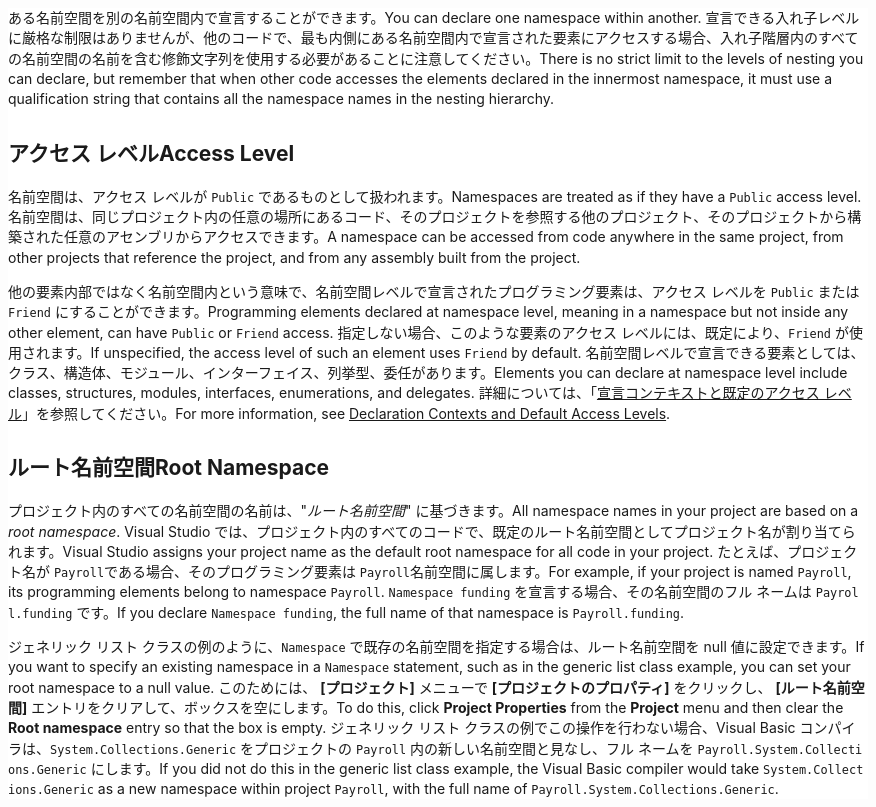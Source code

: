  <span data-ttu-id="d2598-130">ある名前空間を別の名前空間内で宣言することができます。</span><span class="sxs-lookup"><span data-stu-id="d2598-130">You can declare one namespace within another.</span></span> <span data-ttu-id="d2598-131">宣言できる入れ子レベルに厳格な制限はありませんが、他のコードで、最も内側にある名前空間内で宣言された要素にアクセスする場合、入れ子階層内のすべての名前空間の名前を含む修飾文字列を使用する必要があることに注意してください。</span><span class="sxs-lookup"><span data-stu-id="d2598-131">There is no strict limit to the levels of nesting you can declare, but remember that when other code accesses the elements declared in the innermost namespace, it must use a qualification string that contains all the namespace names in the nesting hierarchy.</span></span>  
  
## <a name="access-level"></a><span data-ttu-id="d2598-132">アクセス レベル</span><span class="sxs-lookup"><span data-stu-id="d2598-132">Access Level</span></span>  

 <span data-ttu-id="d2598-133">名前空間は、アクセス レベルが `Public` であるものとして扱われます。</span><span class="sxs-lookup"><span data-stu-id="d2598-133">Namespaces are treated as if they have a `Public` access level.</span></span> <span data-ttu-id="d2598-134">名前空間は、同じプロジェクト内の任意の場所にあるコード、そのプロジェクトを参照する他のプロジェクト、そのプロジェクトから構築された任意のアセンブリからアクセスできます。</span><span class="sxs-lookup"><span data-stu-id="d2598-134">A namespace can be accessed from code anywhere in the same project, from other projects that reference the project, and from any assembly built from the project.</span></span>  
  
 <span data-ttu-id="d2598-135">他の要素内部ではなく名前空間内という意味で、名前空間レベルで宣言されたプログラミング要素は、アクセス レベルを `Public` または `Friend` にすることができます。</span><span class="sxs-lookup"><span data-stu-id="d2598-135">Programming elements declared at namespace level, meaning in a namespace but not inside any other element, can have `Public` or `Friend` access.</span></span> <span data-ttu-id="d2598-136">指定しない場合、このような要素のアクセス レベルには、既定により、`Friend` が使用されます。</span><span class="sxs-lookup"><span data-stu-id="d2598-136">If unspecified, the access level of such an element uses `Friend` by default.</span></span> <span data-ttu-id="d2598-137">名前空間レベルで宣言できる要素としては、クラス、構造体、モジュール、インターフェイス、列挙型、委任があります。</span><span class="sxs-lookup"><span data-stu-id="d2598-137">Elements you can declare at namespace level include classes, structures, modules, interfaces, enumerations, and delegates.</span></span> <span data-ttu-id="d2598-138">詳細については、「[宣言コンテキストと既定のアクセス レベル](declaration-contexts-and-default-access-levels.md)」を参照してください。</span><span class="sxs-lookup"><span data-stu-id="d2598-138">For more information, see [Declaration Contexts and Default Access Levels](declaration-contexts-and-default-access-levels.md).</span></span>  
  
## <a name="root-namespace"></a><span data-ttu-id="d2598-139">ルート名前空間</span><span class="sxs-lookup"><span data-stu-id="d2598-139">Root Namespace</span></span>  

 <span data-ttu-id="d2598-140">プロジェクト内のすべての名前空間の名前は、"*ルート名前空間*" に基づきます。</span><span class="sxs-lookup"><span data-stu-id="d2598-140">All namespace names in your project are based on a *root namespace*.</span></span> <span data-ttu-id="d2598-141">Visual Studio では、プロジェクト内のすべてのコードで、既定のルート名前空間としてプロジェクト名が割り当てられます。</span><span class="sxs-lookup"><span data-stu-id="d2598-141">Visual Studio assigns your project name as the default root namespace for all code in your project.</span></span> <span data-ttu-id="d2598-142">たとえば、プロジェクト名が `Payroll`である場合、そのプログラミング要素は `Payroll`名前空間に属します。</span><span class="sxs-lookup"><span data-stu-id="d2598-142">For example, if your project is named `Payroll`, its programming elements belong to namespace `Payroll`.</span></span> <span data-ttu-id="d2598-143">`Namespace funding` を宣言する場合、その名前空間のフル ネームは `Payroll.funding` です。</span><span class="sxs-lookup"><span data-stu-id="d2598-143">If you declare `Namespace funding`, the full name of that namespace is `Payroll.funding`.</span></span>  
  
 <span data-ttu-id="d2598-144">ジェネリック リスト クラスの例のように、`Namespace` で既存の名前空間を指定する場合は、ルート名前空間を null 値に設定できます。</span><span class="sxs-lookup"><span data-stu-id="d2598-144">If you want to specify an existing namespace in a `Namespace` statement, such as in the generic list class example, you can set your root namespace to a null value.</span></span> <span data-ttu-id="d2598-145">このためには、 **[プロジェクト]** メニューで **[プロジェクトのプロパティ]** をクリックし、 **[ルート名前空間]** エントリをクリアして、ボックスを空にします。</span><span class="sxs-lookup"><span data-stu-id="d2598-145">To do this, click **Project Properties** from the **Project** menu and then clear the **Root namespace** entry so that the box is empty.</span></span> <span data-ttu-id="d2598-146">ジェネリック リスト クラスの例でこの操作を行わない場合、Visual Basic コンパイラは、`System.Collections.Generic` をプロジェクトの `Payroll` 内の新しい名前空間と見なし、フル ネームを `Payroll.System.Collections.Generic` にします。</span><span class="sxs-lookup"><span data-stu-id="d2598-146">If you did not do this in the generic list class example, the Visual Basic compiler would take `System.Collections.Generic` as a new namespace within project `Payroll`, with the full name of `Payroll.System.Collections.Generic`.</span></span>  
  